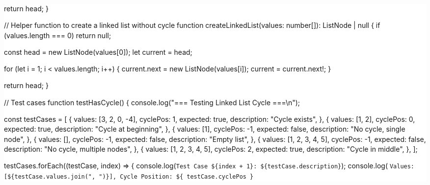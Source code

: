   return head;
}

// Helper function to create a linked list without cycle
function createLinkedList(values: number[]): ListNode | null {
  if (values.length === 0) return null;

  const head = new ListNode(values[0]);
  let current = head;

  for (let i = 1; i < values.length; i++) {
    current.next = new ListNode(values[i]);
    current = current.next!;
  }

  return head;
}

// Test cases
function testHasCycle() {
  console.log("=== Testing Linked List Cycle ===\n");

  const testCases = [
    {
      values: [3, 2, 0, -4],
      cyclePos: 1,
      expected: true,
      description: "Cycle exists",
    },
    {
      values: [1, 2],
      cyclePos: 0,
      expected: true,
      description: "Cycle at beginning",
    },
    {
      values: [1],
      cyclePos: -1,
      expected: false,
      description: "No cycle, single node",
    },
    {
      values: [],
      cyclePos: -1,
      expected: false,
      description: "Empty list",
    },
    {
      values: [1, 2, 3, 4, 5],
      cyclePos: -1,
      expected: false,
      description: "No cycle, multiple nodes",
    },
    {
      values: [1, 2, 3, 4, 5],
      cyclePos: 2,
      expected: true,
      description: "Cycle in middle",
    },
  ];

  testCases.forEach((testCase, index) => {
    console.log(`Test Case ${index + 1}: ${testCase.description}`);
    console.log(
      `Values: [${testCase.values.join(", ")}], Cycle Position: ${
        testCase.cyclePos
      }`